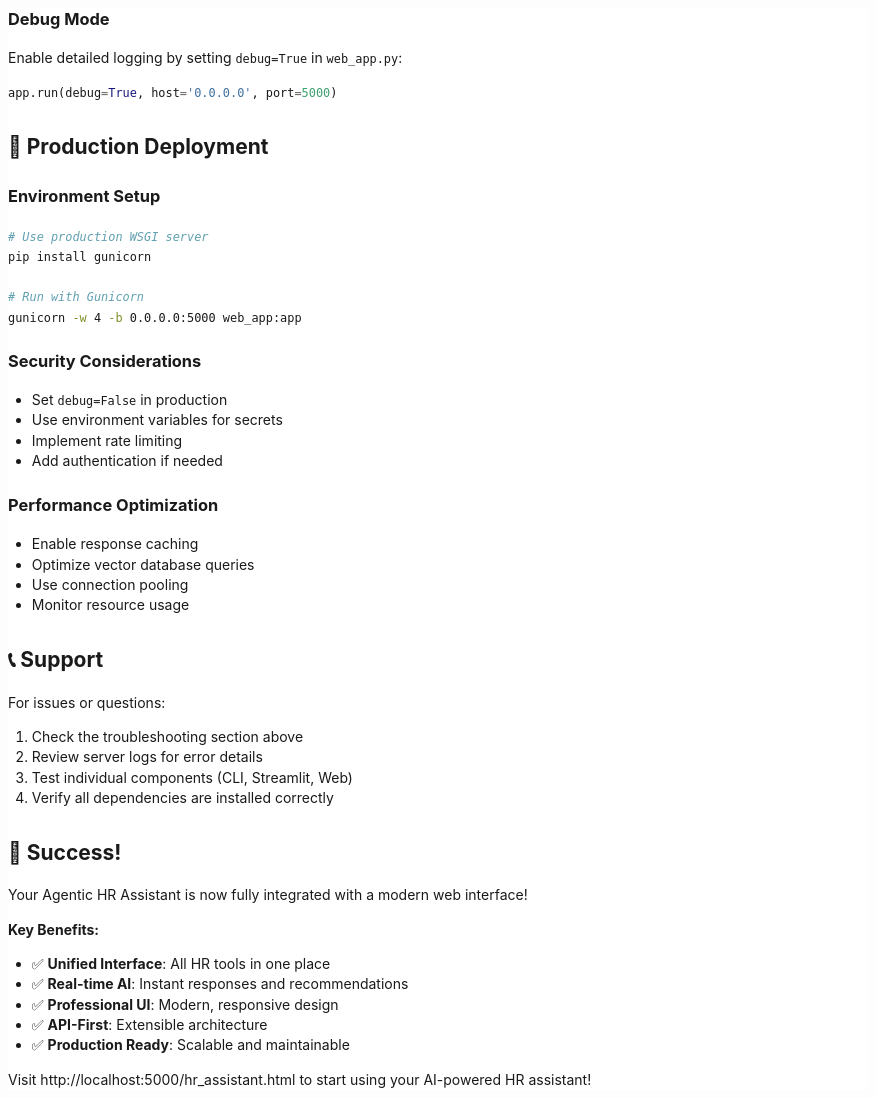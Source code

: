 ### Debug Mode
Enable detailed logging by setting `debug=True` in `web_app.py`:
```python
app.run(debug=True, host='0.0.0.0', port=5000)
```

## 🚀 Production Deployment

### Environment Setup
```bash
# Use production WSGI server
pip install gunicorn

# Run with Gunicorn
gunicorn -w 4 -b 0.0.0.0:5000 web_app:app
```

### Security Considerations
- Set `debug=False` in production
- Use environment variables for secrets
- Implement rate limiting
- Add authentication if needed

### Performance Optimization
- Enable response caching
- Optimize vector database queries
- Use connection pooling
- Monitor resource usage

## 📞 Support

For issues or questions:
1. Check the troubleshooting section above
2. Review server logs for error details
3. Test individual components (CLI, Streamlit, Web)
4. Verify all dependencies are installed correctly

## 🎉 Success!

Your Agentic HR Assistant is now fully integrated with a modern web interface! 

**Key Benefits:**
- ✅ **Unified Interface**: All HR tools in one place
- ✅ **Real-time AI**: Instant responses and recommendations
- ✅ **Professional UI**: Modern, responsive design
- ✅ **API-First**: Extensible architecture
- ✅ **Production Ready**: Scalable and maintainable

Visit http://localhost:5000/hr_assistant.html to start using your AI-powered HR assistant!
